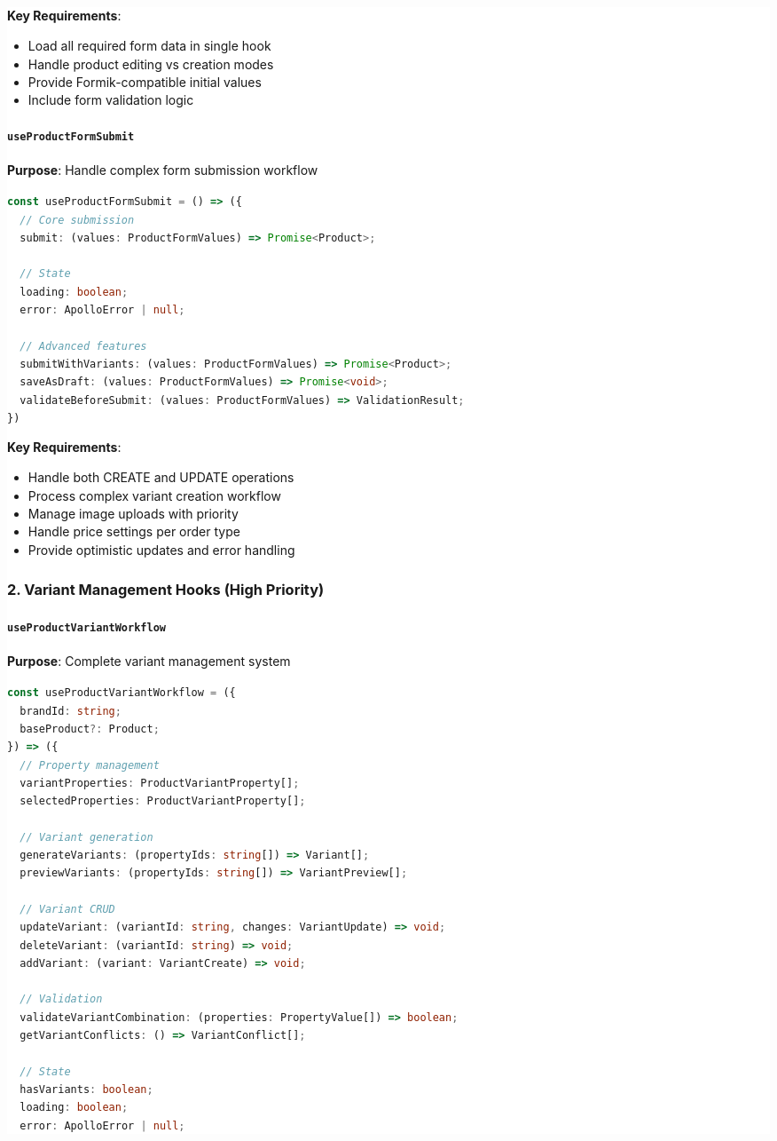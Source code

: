 
**Key Requirements**:

- Load all required form data in single hook
- Handle product editing vs creation modes
- Provide Formik-compatible initial values
- Include form validation logic

#### `useProductFormSubmit`

**Purpose**: Handle complex form submission workflow

```typescript
const useProductFormSubmit = () => ({
  // Core submission
  submit: (values: ProductFormValues) => Promise<Product>;

  // State
  loading: boolean;
  error: ApolloError | null;

  // Advanced features
  submitWithVariants: (values: ProductFormValues) => Promise<Product>;
  saveAsDraft: (values: ProductFormValues) => Promise<void>;
  validateBeforeSubmit: (values: ProductFormValues) => ValidationResult;
})
```

**Key Requirements**:

- Handle both CREATE and UPDATE operations
- Process complex variant creation workflow
- Manage image uploads with priority
- Handle price settings per order type
- Provide optimistic updates and error handling

### 2. Variant Management Hooks (High Priority)

#### `useProductVariantWorkflow`

**Purpose**: Complete variant management system

```typescript
const useProductVariantWorkflow = ({
  brandId: string;
  baseProduct?: Product;
}) => ({
  // Property management
  variantProperties: ProductVariantProperty[];
  selectedProperties: ProductVariantProperty[];

  // Variant generation
  generateVariants: (propertyIds: string[]) => Variant[];
  previewVariants: (propertyIds: string[]) => VariantPreview[];

  // Variant CRUD
  updateVariant: (variantId: string, changes: VariantUpdate) => void;
  deleteVariant: (variantId: string) => void;
  addVariant: (variant: VariantCreate) => void;

  // Validation
  validateVariantCombination: (properties: PropertyValue[]) => boolean;
  getVariantConflicts: () => VariantConflict[];

  // State
  hasVariants: boolean;
  loading: boolean;
  error: ApolloError | null;
```